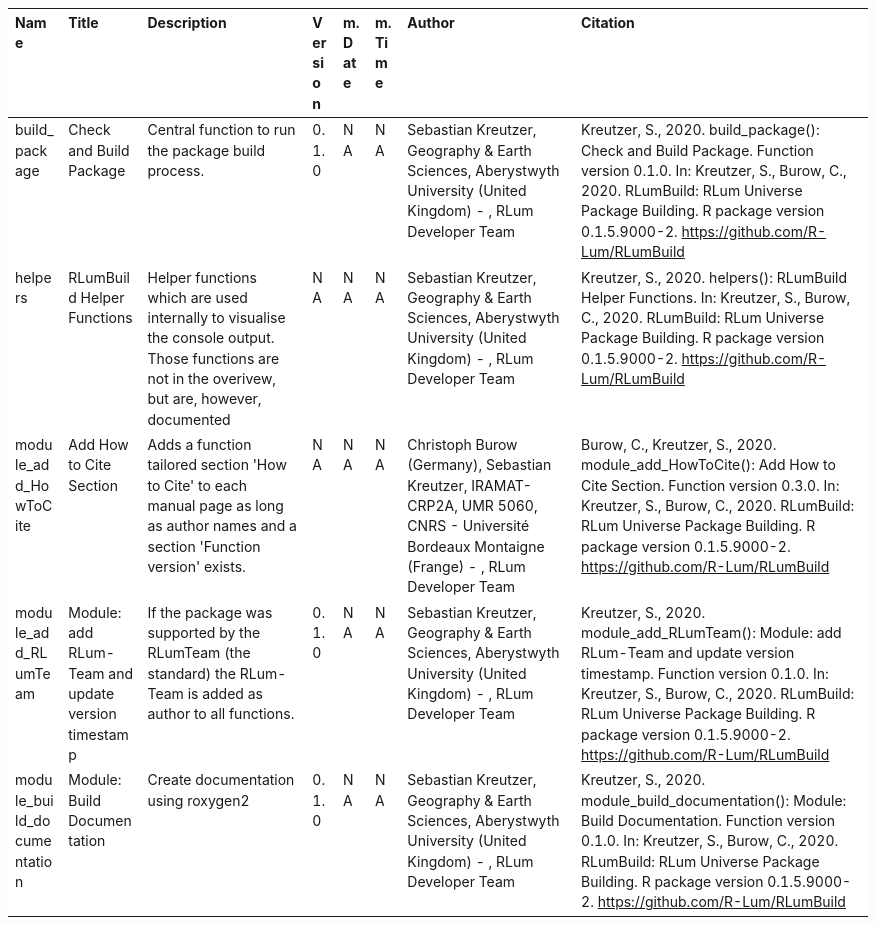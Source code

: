 

| Name                             | Title                                              | Description                                                                                                                                       | Version | m.Date | m.Time | Author                                                                                                                                                                                                                                    | Citation                                                                                                                                                                                                                                                                |
|:---------------------------------|:---------------------------------------------------|:--------------------------------------------------------------------------------------------------------------------------------------------------|:--------|:-------|:-------|:------------------------------------------------------------------------------------------------------------------------------------------------------------------------------------------------------------------------------------------|:------------------------------------------------------------------------------------------------------------------------------------------------------------------------------------------------------------------------------------------------------------------------|
| build_package                    | Check and Build Package                            | Central function to run the package build process.                                                                                                | 0.1.0   | NA     | NA     | Sebastian Kreutzer, Geography & Earth Sciences, Aberystwyth University (United Kingdom) -  , RLum Developer Team                                                                                                                       | Kreutzer, S., 2020. build_package(): Check and Build Package. Function version 0.1.0. In: Kreutzer, S., Burow, C., 2020. RLumBuild: RLum Universe Package Building. R package version 0.1.5.9000-2. https://github.com/R-Lum/RLumBuild                                  |
| helpers                          | RLumBuild Helper Functions                         | Helper functions which are used internally to visualise the console output. Those functions are not in the overivew, but are, however, documented | NA      | NA     | NA     | Sebastian Kreutzer, Geography & Earth Sciences, Aberystwyth University (United Kingdom) -  , RLum Developer Team                                                                                                                       | Kreutzer, S., 2020. helpers(): RLumBuild Helper Functions. In: Kreutzer, S., Burow, C., 2020. RLumBuild: RLum Universe Package Building. R package version 0.1.5.9000-2. https://github.com/R-Lum/RLumBuild                                                             |
| module_add_HowToCite             | Add How to Cite Section                            | Adds a function tailored section 'How to Cite' to each manual page as long as author names and a section 'Function version' exists.               | NA      | NA     | NA     | Christoph Burow (Germany), Sebastian Kreutzer, IRAMAT-CRP2A, UMR 5060, CNRS - Université Bordeaux Montaigne (Frange) -  , RLum Developer Team                                                                                          | Burow, C., Kreutzer, S., 2020. module_add_HowToCite(): Add How to Cite Section. Function version 0.3.0. In: Kreutzer, S., Burow, C., 2020. RLumBuild: RLum Universe Package Building. R package version 0.1.5.9000-2. https://github.com/R-Lum/RLumBuild                |
| module_add_RLumTeam              | Module: add RLum-Team and update version timestamp | If the package was supported by the RLumTeam (the standard) the RLum-Team is added as author to all functions.                                    | 0.1.0   | NA     | NA     | Sebastian Kreutzer, Geography & Earth Sciences, Aberystwyth University (United Kingdom) -  , RLum Developer Team                                                                                                                       | Kreutzer, S., 2020. module_add_RLumTeam(): Module: add RLum-Team and update version timestamp. Function version 0.1.0. In: Kreutzer, S., Burow, C., 2020. RLumBuild: RLum Universe Package Building. R package version 0.1.5.9000-2. https://github.com/R-Lum/RLumBuild |
| module_build_documentation       | Module: Build Documentation                        | Create documentation using roxygen2                                                                                                               | 0.1.0   | NA     | NA     | Sebastian Kreutzer, Geography & Earth Sciences, Aberystwyth University (United Kingdom) -  , RLum Developer Team                                                                                                                       | Kreutzer, S., 2020. module_build_documentation(): Module: Build Documentation. Function version 0.1.0. In: Kreutzer, S., Burow, C., 2020. RLumBuild: RLum Universe Package Building. R package version 0.1.5.9000-2. https://github.com/R-Lum/RLumBuild                 |